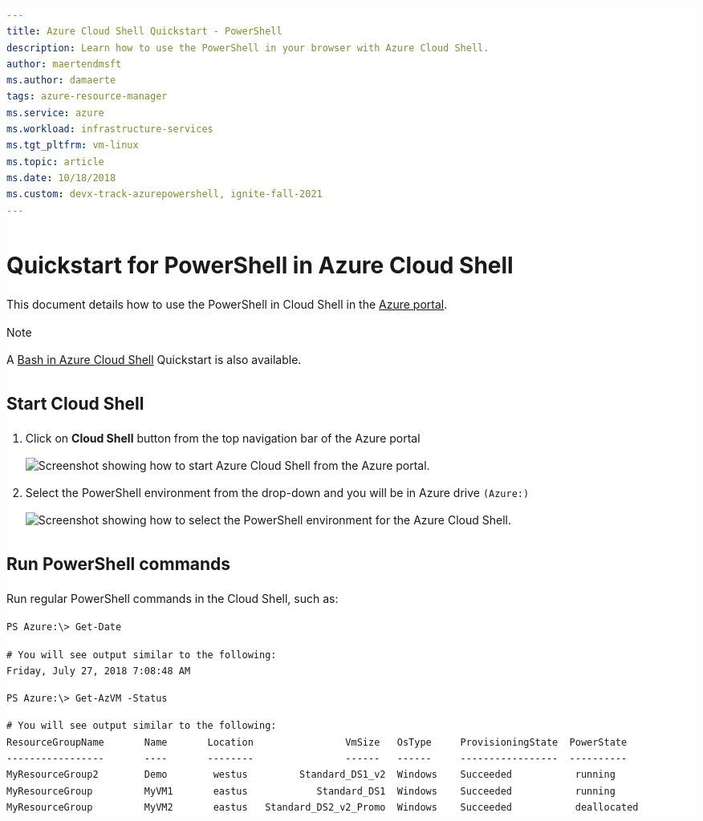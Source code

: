 ```yaml
---
title: Azure Cloud Shell Quickstart - PowerShell
description: Learn how to use the PowerShell in your browser with Azure Cloud Shell.
author: maertendmsft
ms.author: damaerte
tags: azure-resource-manager
ms.service: azure
ms.workload: infrastructure-services
ms.tgt_pltfrm: vm-linux
ms.topic: article
ms.date: 10/18/2018
ms.custom: devx-track-azurepowershell, ignite-fall-2021
---
```


# Quickstart for PowerShell in Azure Cloud Shell

This document details how to use the PowerShell in Cloud Shell in the [Azure portal](https://portal.azure.com/).

> [!NOTE]
> A [Bash in Azure Cloud Shell](quickstart.md) Quickstart is also available.

## Start Cloud Shell

1. Click on **Cloud Shell** button from the top navigation bar of the Azure portal

   ![Screenshot showing how to start Azure Cloud Shell from the Azure portal.](media/quickstart-powershell/shell-icon.png)

2. Select the PowerShell environment from the drop-down and you will be in Azure drive `(Azure:)`

   ![Screenshot showing how to select the PowerShell environment for the Azure Cloud Shell.](media/quickstart-powershell/environment-ps.png)

## Run PowerShell commands

Run regular PowerShell commands in the Cloud Shell, such as:

```azurepowershell-interactive
PS Azure:\> Get-Date
```

```output
# You will see output similar to the following:
Friday, July 27, 2018 7:08:48 AM
```

```azurepowershell-interactive
PS Azure:\> Get-AzVM -Status
```

```output
# You will see output similar to the following:
ResourceGroupName       Name       Location                VmSize   OsType     ProvisioningState  PowerState
-----------------       ----       --------                ------   ------     -----------------  ----------
MyResourceGroup2        Demo        westus         Standard_DS1_v2  Windows    Succeeded           running
MyResourceGroup         MyVM1       eastus            Standard_DS1  Windows    Succeeded           running
MyResourceGroup         MyVM2       eastus   Standard_DS2_v2_Promo  Windows    Succeeded           deallocated
```


[bashqs]: quickstart.md
[gallery]: https://www.powershellgallery.com/
[customex]: ../virtual-machines/extensions/custom-script-windows.md
[profile]: /powershell/module/microsoft.powershell.core/about/about_profiles
[azmount]: ../storage/files/storage-how-to-use-files-windows.md
[githubtoken]: https://help.github.com/articles/creating-a-personal-access-token-for-the-command-line/